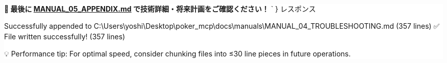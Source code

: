 **🚀 最後に [MANUAL_05_APPENDIX.md](MANUAL_05_APPENDIX.md) で技術詳細・将来計画をご確認ください！**
`
}
レスポンス

Successfully appended to C:\Users\yoshi\Desktop\poker_mcp\docs\manuals\MANUAL_04_TROUBLESHOOTING.md (357 lines) ✅ File written successfully! (357 lines)
            
💡 Performance tip: For optimal speed, consider chunking files into ≤30 line pieces in future operations.
